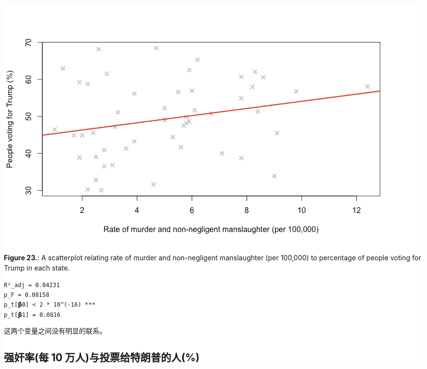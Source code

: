 ![](img/e21ec817222f1d1e60f2e9d905557fa3.png)

**Figure 23.**: A scatterplot relating rate of murder and non-negligent manslaughter (per 100,000) to percentage of people voting for Trump in each state.

```
R²_adj = 0.04231
p_F = 0.08158
p_t[𝝱0] < 2 * 10^(-16) ***
p_t[𝝱1] = 0.0816
```

这两个变量之间没有明显的联系。

## 强奸率(每 10 万人)与投票给特朗普的人(%)
